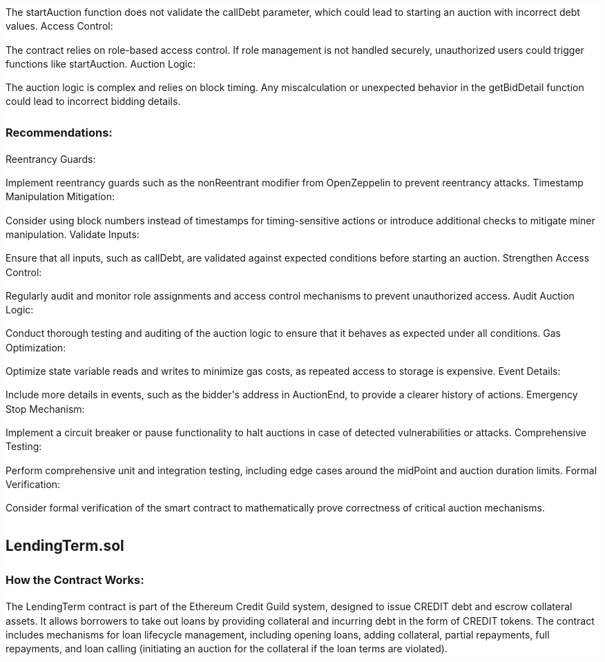 The startAuction function does not validate the callDebt parameter, which could lead to starting an auction with incorrect debt values.
Access Control:

The contract relies on role-based access control. If role management is not handled securely, unauthorized users could trigger functions like startAuction.
Auction Logic:

The auction logic is complex and relies on block timing. Any miscalculation or unexpected behavior in the getBidDetail function could lead to incorrect bidding details.
### Recommendations:
Reentrancy Guards:

Implement reentrancy guards such as the nonReentrant modifier from OpenZeppelin to prevent reentrancy attacks.
Timestamp Manipulation Mitigation:

Consider using block numbers instead of timestamps for timing-sensitive actions or introduce additional checks to mitigate miner manipulation.
Validate Inputs:

Ensure that all inputs, such as callDebt, are validated against expected conditions before starting an auction.
Strengthen Access Control:

Regularly audit and monitor role assignments and access control mechanisms to prevent unauthorized access.
Audit Auction Logic:

Conduct thorough testing and auditing of the auction logic to ensure that it behaves as expected under all conditions.
Gas Optimization:

Optimize state variable reads and writes to minimize gas costs, as repeated access to storage is expensive.
Event Details:

Include more details in events, such as the bidder's address in AuctionEnd, to provide a clearer history of actions.
Emergency Stop Mechanism:

Implement a circuit breaker or pause functionality to halt auctions in case of detected vulnerabilities or attacks.
Comprehensive Testing:

Perform comprehensive unit and integration testing, including edge cases around the midPoint and auction duration limits.
Formal Verification:

Consider formal verification of the smart contract to mathematically prove correctness of critical auction mechanisms.

## LendingTerm.sol

### How the Contract Works:
The LendingTerm contract is part of the Ethereum Credit Guild system, designed to issue CREDIT debt and escrow collateral assets. It allows borrowers to take out loans by providing collateral and incurring debt in the form of CREDIT tokens. The contract includes mechanisms for loan lifecycle management, including opening loans, adding collateral, partial repayments, full repayments, and loan calling (initiating an auction for the collateral if the loan terms are violated).
